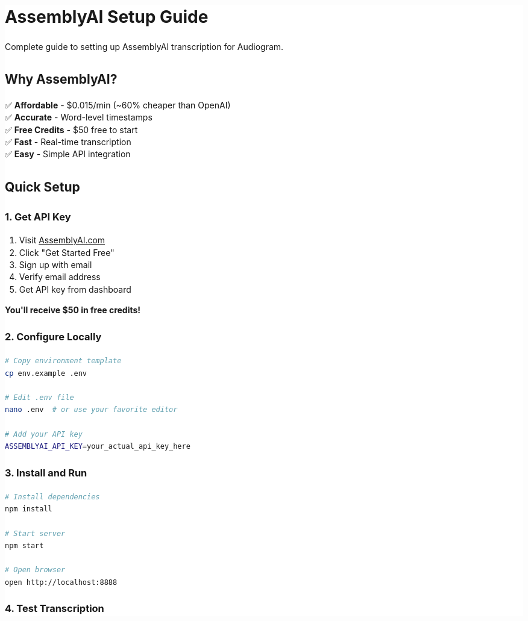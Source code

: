 # AssemblyAI Setup Guide

Complete guide to setting up AssemblyAI transcription for Audiogram.

## Why AssemblyAI?

✅ **Affordable** - $0.015/min (~60% cheaper than OpenAI)  
✅ **Accurate** - Word-level timestamps  
✅ **Free Credits** - $50 free to start  
✅ **Fast** - Real-time transcription  
✅ **Easy** - Simple API integration  

## Quick Setup

### 1. Get API Key

1. Visit [AssemblyAI.com](https://www.assemblyai.com/)
2. Click "Get Started Free"
3. Sign up with email
4. Verify email address
5. Get API key from dashboard

**You'll receive $50 in free credits!**

### 2. Configure Locally

```bash
# Copy environment template
cp env.example .env

# Edit .env file
nano .env  # or use your favorite editor

# Add your API key
ASSEMBLYAI_API_KEY=your_actual_api_key_here
```

### 3. Install and Run

```bash
# Install dependencies
npm install

# Start server
npm start

# Open browser
open http://localhost:8888
```

### 4. Test Transcription
